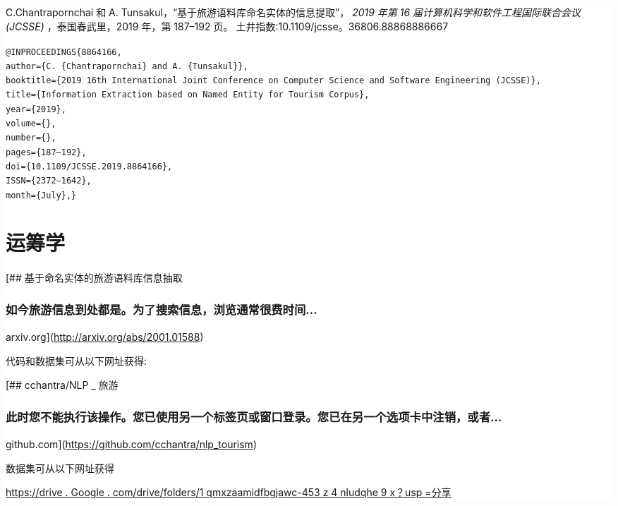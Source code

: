 C.Chantrapornchai 和 A. Tunsakul，“基于旅游语料库命名实体的信息提取”， *2019 年第 16 届计算机科学和软件工程国际联合会议(JCSSE)* ，泰国春武里，2019 年，第 187–192 页。
土井指数:10.1109/jcsse。36806.88868886667

```
@INPROCEEDINGS{8864166,
author={C. {Chantrapornchai} and A. {Tunsakul}},
booktitle={2019 16th International Joint Conference on Computer Science and Software Engineering (JCSSE)},
title={Information Extraction based on Named Entity for Tourism Corpus},
year={2019},
volume={},
number={},
pages={187–192}, 
doi={10.1109/JCSSE.2019.8864166},
ISSN={2372–1642},
month={July},}
```

# 运筹学

 [## 基于命名实体的旅游语料库信息抽取

### 如今旅游信息到处都是。为了搜索信息，浏览通常很费时间…

arxiv.org](http://arxiv.org/abs/2001.01588) 

代码和数据集可从以下网址获得:

[](https://github.com/cchantra/nlp_tourism) [## cchantra/NLP _ 旅游

### 此时您不能执行该操作。您已使用另一个标签页或窗口登录。您已在另一个选项卡中注销，或者…

github.com](https://github.com/cchantra/nlp_tourism) 

数据集可从以下网址获得

[https://drive . Google . com/drive/folders/1 qmxzaamidfbgjawc-453 z 4 nludqhe 9 x？usp =分享](https://drive.google.com/drive/folders/1QMxZaAMIDFBGCJaWc-453z4NLUDQHE9X?usp=sharing)